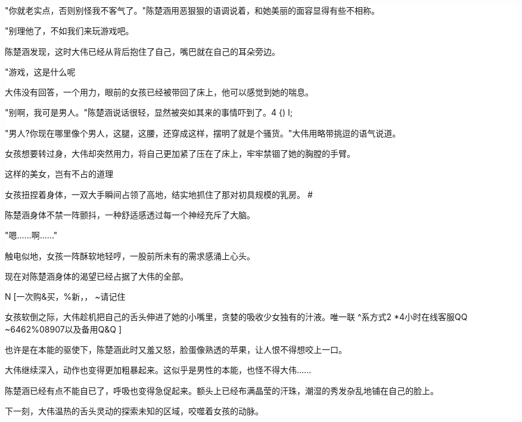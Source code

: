 

"你就老实点，否则别怪我不客气了。"陈楚涵用恶狠狠的语调说着，和她美丽的面容显得有些不相称。



"别理他了，不如我们来玩游戏吧。



陈楚涵发现，这时大伟已经从背后抱住了自己，嘴巴就在自己的耳朵旁边。



"游戏，这是什么呢



大伟没有回答，一个用力，眼前的女孩已经被带回了床上，他可以感觉到她的喘息。



"别啊，我可是男人。"陈楚涵说话很轻，显然被突如其来的事情吓到了。4 {) I;



"男人?你现在哪里像个男人，这腿，这腰，还穿成这样，摆明了就是个骚货。"大伟用略带挑逗的语气说道。



女孩想要转过身，大伟却突然用力，将自己更加紧了压在了床上，牢牢禁锢了她的胸膛的手臂。



这样的美女，岂有不占的道理



女孩扭捏着身体，一双大手瞬间占领了高地，结实地抓住了那对初具规模的乳房。 #



陈楚涵身体不禁一阵颤抖，一种舒适感透过每一个神经充斥了大脑。



"嗯......啊......"



触电似地，女孩一阵酥软地轻哼，一股前所未有的需求感涌上心头。



现在对陈楚涵身体的渴望已经占据了大伟的全部。

N [一次购&买，%新，， ~请记住



女孩软倒之际，大伟趁机把自己的舌头伸进了她的小嘴里，贪婪的吸收少女独有的汁液。唯一联 ^系方式2 *4小时在线客服QQ ~6462%08907以及备用Q&Q ]



也许是在本能的驱使下，陈楚涵此时又羞又怒，脸蛋像熟透的苹果，让人恨不得想咬上一口。



大伟继续深入，动作也变得更加粗暴起来。这似乎是男性的本能，也怪不得大伟......



陈楚涵已经有点不能自已了，呼吸也变得急促起来。额头上已经布满晶莹的汗珠，潮湿的秀发杂乱地铺在自己的脸上。



下一刻，大伟温热的舌头灵动的探索未知的区域，咬噬着女孩的动脉。

